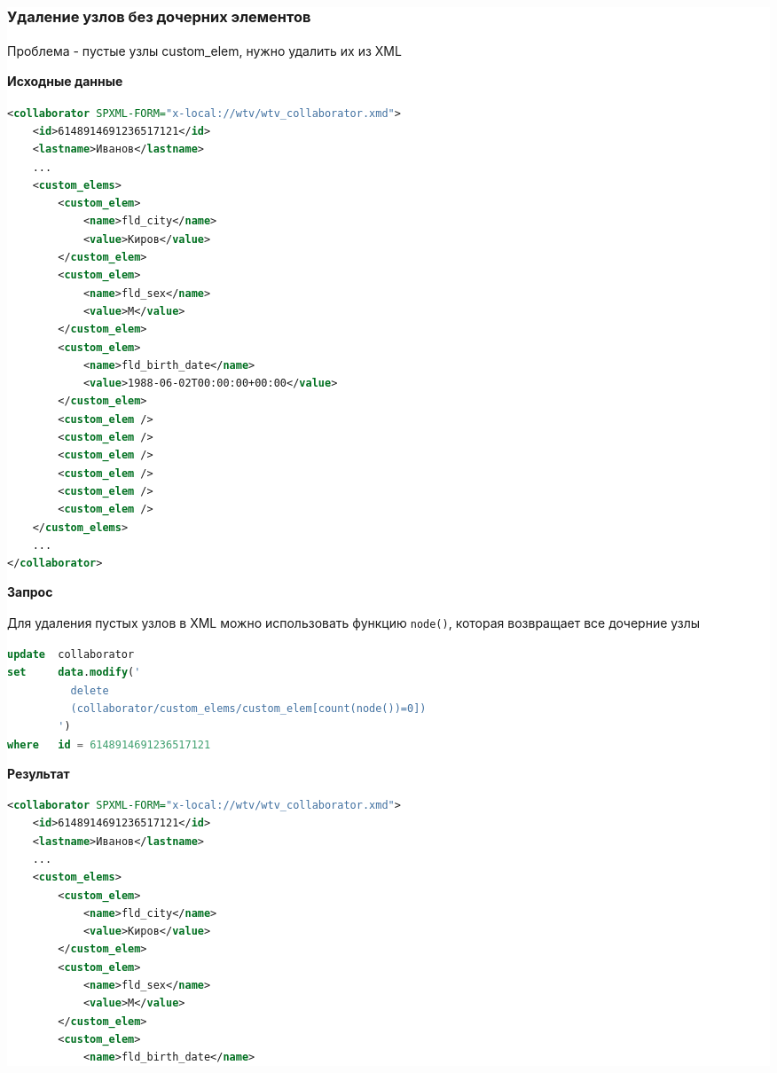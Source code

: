 ### Удаление узлов без дочерних элементов

Проблема - пустые узлы custom_elem, нужно удалить их из XML

**Исходные данные**

```xml
<collaborator SPXML-FORM="x-local://wtv/wtv_collaborator.xmd">
    <id>6148914691236517121</id>
    <lastname>Иванов</lastname>
    ...
    <custom_elems>
        <custom_elem>
            <name>fld_city</name>
            <value>Киров</value>
        </custom_elem>
        <custom_elem>
            <name>fld_sex</name>
            <value>М</value>
        </custom_elem>
        <custom_elem>
            <name>fld_birth_date</name>
            <value>1988-06-02T00:00:00+00:00</value>
        </custom_elem>
        <custom_elem />
        <custom_elem />
        <custom_elem />
        <custom_elem />
        <custom_elem />
        <custom_elem />
    </custom_elems>
    ...
</collaborator>
```

**Запрос**

Для удаления пустых узлов в XML можно использовать функцию `node()`, которая возвращает все дочерние узлы

```sql
update  collaborator
set     data.modify('
          delete
          (collaborator/custom_elems/custom_elem[count(node())=0])
        ')
where   id = 6148914691236517121
```

**Результат**

```xml
<collaborator SPXML-FORM="x-local://wtv/wtv_collaborator.xmd">
    <id>6148914691236517121</id>
    <lastname>Иванов</lastname>
    ...
    <custom_elems>
        <custom_elem>
            <name>fld_city</name>
            <value>Киров</value>
        </custom_elem>
        <custom_elem>
            <name>fld_sex</name>
            <value>М</value>
        </custom_elem>
        <custom_elem>
            <name>fld_birth_date</name>
```